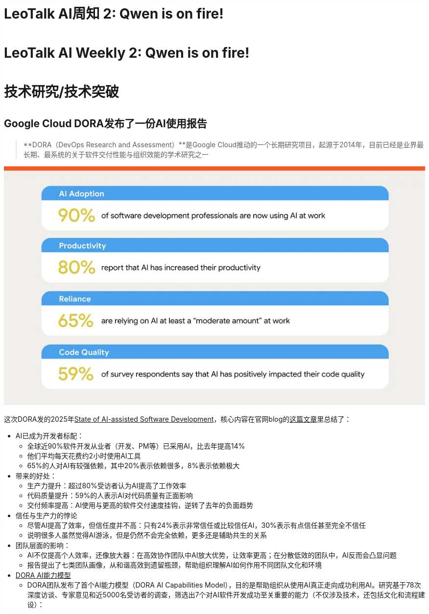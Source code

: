 # LeoTalk AI周知 2: Qwen is on fire!
# LeoTalk AI Weekly 2: Qwen is on fire!

# 技术研究/技术突破

## Google Cloud DORA发布了一份AI使用报告

> **DORA（DevOps Research and Assessment）**是Google Cloud推动的一个长期研究项目，起源于2014年，目前已经是业界最长期、最系统的关于软件交付性能与组织效能的学术研究之一
>

![DORA_inline_1.width-1000.format-webp.webp](assets/2/1.webp)

这次DORA发的2025年[State of AI-assisted Software Development](https://services.google.com/fh/files/misc/2025_state_of_ai_assisted_software_development.pdf)，核心内容在官网blog的[这篇文章](https://blog.google/technology/developers/dora-report-2025/)里总结了：

- AI已成为开发者标配：
    - 全球近90%软件开发从业者（开发、PM等）已采用AI，比去年提高14%
    - 他们平均每天花费约2小时使用AI工具
    - 65%的人对AI有较强依赖，其中20%表示依赖很多，8%表示依赖极大
- 带来的好处：
    - 生产力提升：超过80%受访者认为AI提高了工作效率
    - 代码质量提升：59%的人表示AI对代码质量有正面影响
    - 交付频率提高：AI使用与更高的软件交付速度挂钩，逆转了去年的负面趋势
- 信任与生产力的悖论
    - 尽管AI提高了效率，但信任度并不高：只有24%表示非常信任或比较信任AI，30%表示有点信任甚至完全不信任
    - 说明很多人虽然觉得AI游泳，但是仍然不会完全依赖，更多还是辅助共生的关系
- 团队层面的影响：
    - AI不仅提高个人效率，还像放大器：在高效协作团队中AI放大优势，让效率更高；在分散低效的团队中，AI反而会凸显问题
    - 报告提出了七类团队画像，从和谐高效到遗留瓶颈，帮助组织理解AI如何作用不同团队文化和环境
- [DORA AI能力模型](https://cloud.google.com/blog/products/ai-machine-learning/introducing-doras-inaugural-ai-capabilities-model)
    - DORA团队发布了首个AI能力模型（DORA AI Capabilities Model），目的是帮助组织从使用AI真正走向成功利用AI。研究基于78次深度访谈、专家意见和近5000名受访者的调查，筛选出7个对AI软件开发成功至关重要的能力（不仅涉及技术，还包括文化和流程建设）：